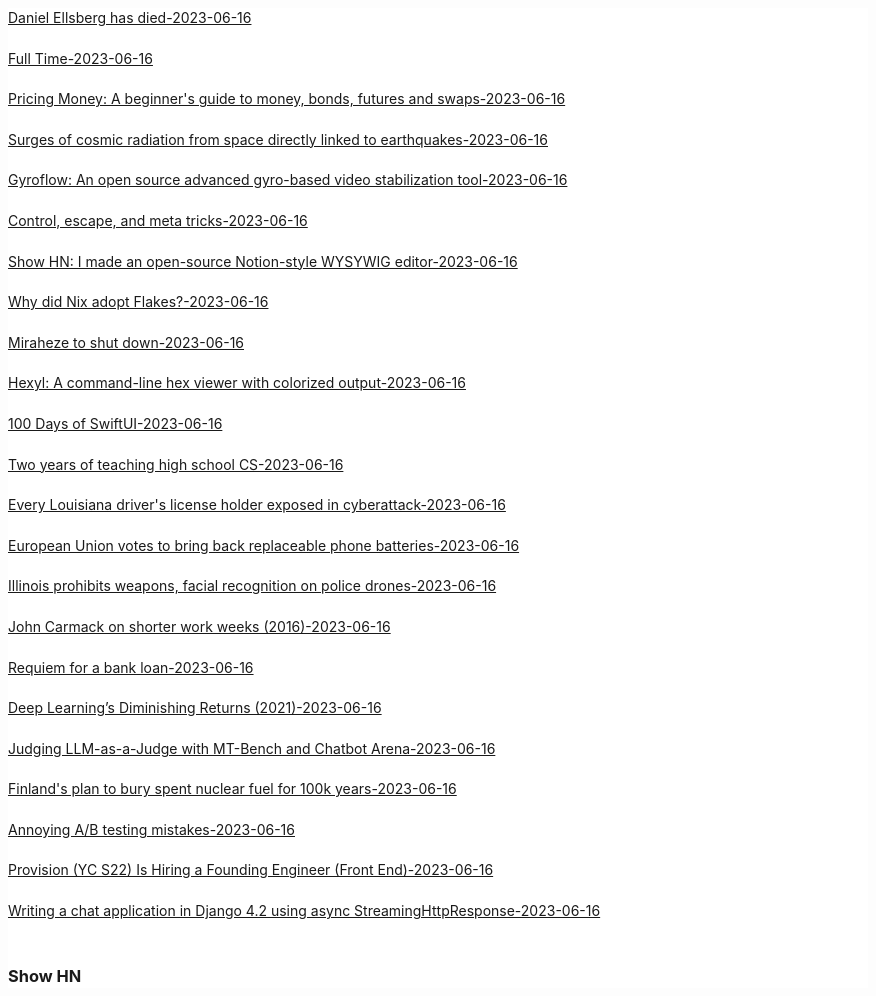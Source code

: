 <a target=_blank rel=nofollow href="https://www.nytimes.com/2023/06/16/us/daniel-ellsberg-dead.html" >Daniel Ellsberg has died-2023-06-16</a><br/><br/><a target=_blank rel=nofollow href="https://www.marginalia.nu/log/83_full_time/" >Full Time-2023-06-16</a><br/><br/><a target=_blank rel=nofollow href="http://www.jdawiseman.com/books/pricing-money/Pricing_Money_JDAWiseman.html" >Pricing Money: A beginner's guide to money, bonds, futures and swaps-2023-06-16</a><br/><br/><a target=_blank rel=nofollow href="https://www.earth.com/news/breakthrough-surges-of-cosmic-radiation-from-space-directly-linked-to-earthquakes/" >Surges of cosmic radiation from space directly linked to earthquakes-2023-06-16</a><br/><br/><a target=_blank rel=nofollow href="http://gyroflow.xyz/" >Gyroflow: An open source advanced gyro-based video stabilization tool-2023-06-16</a><br/><br/><a target=_blank rel=nofollow href="https://susam.net/blog/control-escape-meta-tricks.html" >Control, escape, and meta tricks-2023-06-16</a><br/><br/><a target=_blank rel=nofollow href="https://novel.sh/" >Show HN: I made an open-source Notion-style WYSYWIG editor-2023-06-16</a><br/><br/><a target=_blank rel=nofollow href="https://www.jetpack.io/blog/why-did-nix-adopt-flakes/" >Why did Nix adopt Flakes?-2023-06-16</a><br/><br/><a target=_blank rel=nofollow href="https://meta.miraheze.org/wiki/Board/Policies/20230615-Statement" >Miraheze to shut down-2023-06-16</a><br/><br/><a target=_blank rel=nofollow href="https://github.com/sharkdp/hexyl" >Hexyl: A command-line hex viewer with colorized output-2023-06-16</a><br/><br/><a target=_blank rel=nofollow href="https://www.hackingwithswift.com/100/swiftui" >100 Days of SwiftUI-2023-06-16</a><br/><br/><a target=_blank rel=nofollow href="https://blog.charliemeyer.co/what-i-learned-from-two-years-of-teaching-high-school-cs/" >Two years of teaching high school CS-2023-06-16</a><br/><br/><a target=_blank rel=nofollow href="https://www.theguardian.com/us-news/2023/jun/16/louisiana-drivers-license-hack-cyber-attack" >Every Louisiana driver's license holder exposed in cyberattack-2023-06-16</a><br/><br/><a target=_blank rel=nofollow href="https://www.techspot.com/news/99102-european-union-votes-bring-back-replaceable-phone-batteries.html" >European Union votes to bring back replaceable phone batteries-2023-06-16</a><br/><br/><a target=_blank rel=nofollow href="https://ilga.gov/legislation/fulltext.asp?DocName=&SessionId=112&GA=103&DocTypeId=HB&DocNum=3902&GAID=17&LegID=149171&SpecSess=&Session=" >Illinois prohibits weapons, facial recognition on police drones-2023-06-16</a><br/><br/><a target=_blank rel=nofollow href="https://news.ycombinator.com/item?id=10845832" >John Carmack on shorter work weeks (2016)-2023-06-16</a><br/><br/><a target=_blank rel=nofollow href="https://www.bitsaboutmoney.com/archive/requiem-for-a-bank-loan/" >Requiem for a bank loan-2023-06-16</a><br/><br/><a target=_blank rel=nofollow href="https://spectrum.ieee.org/deep-learning-computational-cost" >Deep Learning’s Diminishing Returns (2021)-2023-06-16</a><br/><br/><a target=_blank rel=nofollow href="https://twitter.com/lmsysorg/status/1669779889275408385" >Judging LLM-as-a-Judge with MT-Bench and Chatbot Arena-2023-06-16</a><br/><br/><a target=_blank rel=nofollow href="https://www.bbc.com/future/article/20230613-onkalo-has-finland-found-the-answer-to-spent-nuclear-fuel-waste-by-burying-it" >Finland's plan to bury spent nuclear fuel for 100k years-2023-06-16</a><br/><br/><a target=_blank rel=nofollow href="https://posthog.com/blog/ab-testing-mistakes" >Annoying A/B testing mistakes-2023-06-16</a><br/><br/><a target=_blank rel=nofollow href="https://www.notion.so/provision-software/Provision-is-Hiring-8b53cc10bbd04af39bf3d3c7ab181cac?pvs=4" >Provision (YC S22) Is Hiring a Founding Engineer (Front End)-2023-06-16</a><br/><br/><a target=_blank rel=nofollow href="https://valberg.dk/django-sse-postgresql-listen-notify.html" >Writing a chat application in Django 4.2 using async StreamingHttpResponse-2023-06-16</a><br/><br/>





###  Show HN
